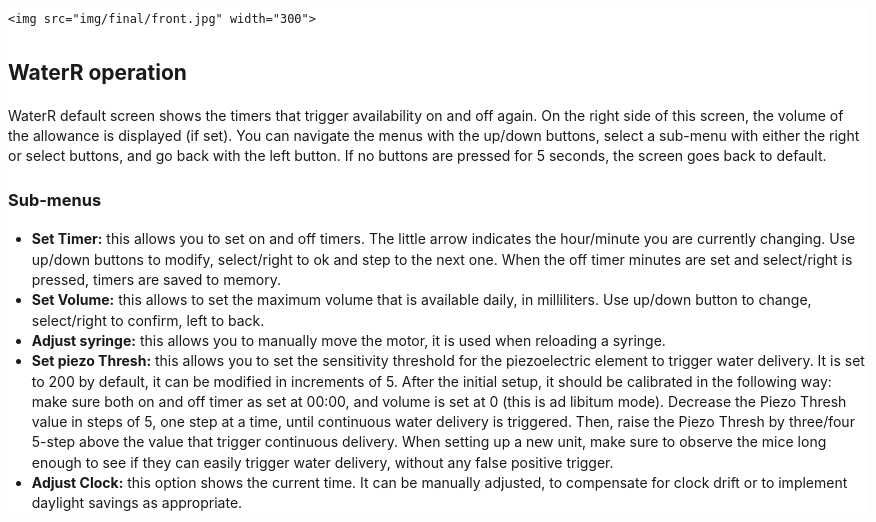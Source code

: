    <img src="img/final/front.jpg" width="300">
</p>


## WaterR operation
WaterR default screen shows the timers that trigger availability on and off again. On the right side of this screen, the volume of the allowance is displayed (if set).
You can navigate the menus with the up/down buttons, select a sub-menu with either the right or select buttons, and go back with the left button. If no buttons are pressed for 5 seconds, the screen goes back to default. 

### Sub-menus
* **Set Timer:** this allows you to set on and off timers. The little arrow indicates the hour/minute you are currently changing. Use up/down buttons to modify, select/right to ok and step to the next one. When the off timer minutes are set and select/right is pressed, timers are saved to memory.
* **Set Volume:** this allows to set the maximum volume that is available daily, in milliliters. Use up/down button to change, select/right to confirm, left to back.
* **Adjust syringe:** this allows you to manually move the motor, it is used when reloading a syringe.
* **Set piezo Thresh:** this allows you to set the sensitivity threshold for the piezoelectric element to trigger water delivery. It is set to 200 by default, it can be modified in increments of 5. After the initial setup, it should be calibrated in the following way: make sure both on and off timer as set at 00:00, and volume is set at 0 (this is ad libitum mode). Decrease the Piezo Thresh value in steps of 5, one step at a time, until continuous water delivery is triggered. Then, raise the Piezo Thresh by three/four 5-step above the value that trigger continuous delivery. When setting up a new unit, make sure to observe the mice long enough to see if they can easily trigger water delivery, without any false positive trigger.
* **Adjust Clock:** this option shows the current time. It can be manually adjusted, to compensate for clock drift or to implement daylight savings as appropriate.  
